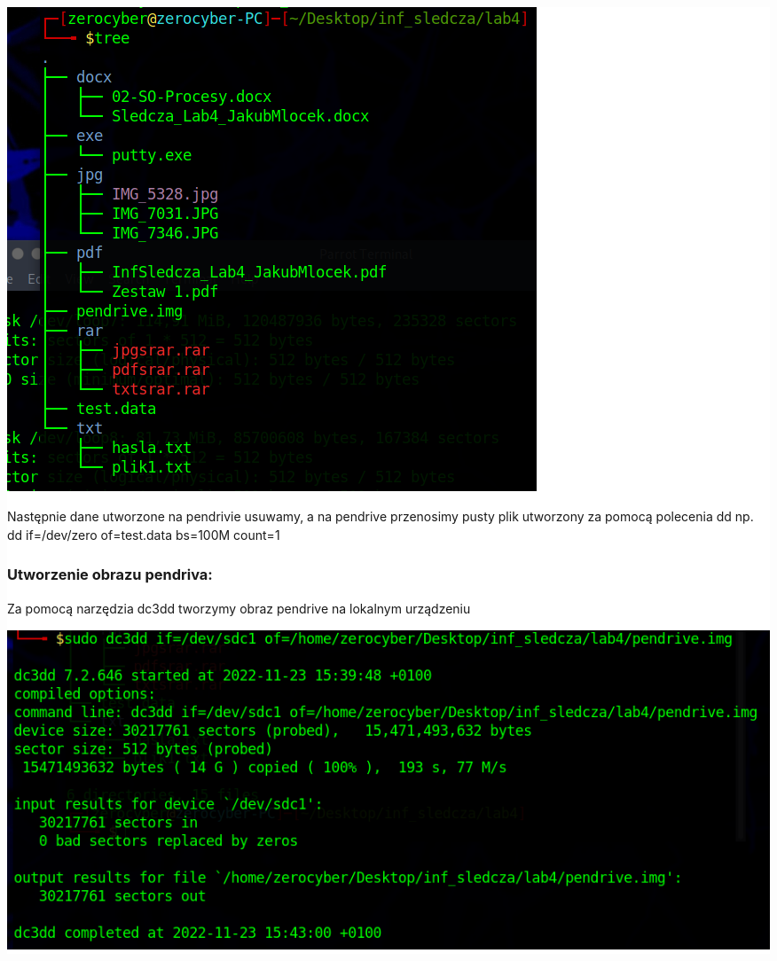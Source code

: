 ![](images/image40.png)

Następnie dane utworzone na pendrivie usuwamy, a na pendrive przenosimy pusty plik utworzony za pomocą polecenia dd np. dd if=/dev/zero of=test.data bs\=100M count\=1

### Utworzenie obrazu pendriva:

Za pomocą narzędzia dc3dd tworzymy obraz pendrive na lokalnym urządzeniu

![](images/image57.png)
